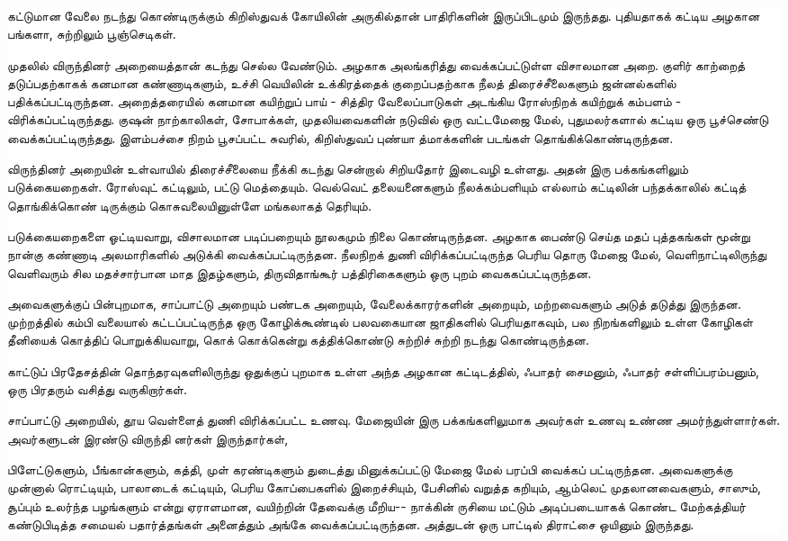 கட்டுமான வேலை நடந்து கொண்டிருக்கும்‌ கிறிஸ்துவக்‌
கோயிலின்‌ அருகில்தான்‌ பாதிரிகளின்‌ இருப்பிடமும்‌ இருந்தது.
புதியதாகக்‌ கட்டிய அழகான பங்களா, சுற்றிலும்‌ பூஞ்செடிகள்‌.

முதலில்‌ விருந்தினர் அறையைத்தான்‌ கடந்து செல்ல வேண்டும்‌.
அழகாக அலங்கரித்து வைக்கப்பட்டுள்ள விசாலமான அறை.
குளிர்‌ காற்றைத்‌ தடுப்பதற்காகக்‌ கனமான கண்ணாடிகளும்‌, உச்சி
வெயிலின்‌ உக்கிரத்தைக்‌ குறைப்பதற்காக நீலத்‌ திரைச்சீலைகளும்‌
ஜன்னல்களில்‌ பதிக்கப்பட்டிருந்தன. அறைத்தரையில்‌ கனமான
கயிற்றுப்‌ பாய்‌ - சித்திர வேலைப்பாடுகள்‌ அடங்கிய ரோஸ்நிறக்‌
கயிற்றுக்‌ கம்பளம்‌ - விரிக்கப்பட்டிருந்தது. குஷன்‌ நாற்காலிகள்‌,
சோபாக்கள்‌, முதலியவைகளின்‌ நடுவில்‌ ஒரு வட்டமேஜை மேல்‌,
புதுமலர்களால்‌ கட்டிய ஒரு பூச்செண்டு வைக்கப்பட்டிருந்தது.
இளம்பச்சை நிறம்‌ பூசப்பட்ட சுவரில்‌, கிறிஸ்துவப்‌
புண்யா த்மாக்களின்‌ படங்கள்‌ தொங்கிக்கொண்டிருந்தன.

விருந்தினர்‌ அறையின்‌ உள்வாயில்‌ திரைச்சீலையை நீக்கி
கடந்து சென்றால்‌ சிறியதோர்‌ இடைவழி உள்ளது. அதன்‌ இரு
பக்கங்களிலும்‌ படுக்கையறைகள்‌. ரோஸ்வுட்‌ கட்டிலும்‌, பட்டு
மெத்தையும்‌. வெல்வெட்‌ தலையனைகளும்‌ நீலக்கம்பளியும்‌
எல்லாம்‌ கட்டிலின்‌ பந்தக்காலில்‌ கட்டித்‌ தொங்கிக்கொண்
டிருக்கும்‌ கொசுவலையினுள்ளே மங்கலாகத்‌ தெரியும்‌.

படுக்கையறைகளை ஓட்டியவாறு, விசாலமான படிப்பறையும்‌
நூலகமும்‌ நிலை கொண்டிருந்தன. அழகாக பைண்டு செய்த மதப்‌
புத்தகங்கள்‌ மூன்று நான்கு கண்ணாடி அலமாரிகளில்‌ அடுக்கி
வைக்கப்பட்டிருந்தன. நீலநிறக்‌ துணி விரிக்கப்பட்டிருந்த பெரிய
தொரு மேஜை மேல்‌, வெளிநாட்டிலிருந்து வெளிவரும்‌ சில
மதச்சார்பான மாத இதழ்களும்‌, திருவிதாங்கூர்‌ பத்திரிகைகளும்‌
ஒரு புறம்‌ வைககப்பட்டிருந்தன.

அவைகளுக்குப்‌ பின்புறமாக, சாப்பாட்டு அறையும்‌ பண்டக
அறையும்‌, வேலைக்காரர்களின்‌ அறையும்‌, மற்றவைகளும்‌ அடுத்‌
தடுத்து இருந்தன. முற்றத்தில்‌ கம்பி வலையால்‌ கட்டப்பட்டிருந்த
ஒரு கோழிக்கூண்டில்‌ பலவகையான ஜாதிகளில்‌ பெரியதாகவும்‌,
பல நிறங்களிலும்‌ உள்ள கோழிகள்‌ தீனியைக்‌ கொத்திப்‌
பொறுக்கியவாறு, கொக்‌ கொக்கென்று கத்திக்கொண்டு சுற்றிச்‌
சுற்றி நடந்து கொண்டிருந்தன.

காட்டுப்‌ பிரதேசத்தின்‌ தொந்தரவுகளிலிருந்து ஒதுக்குப்‌
புறமாக உள்ள அந்த அழகான கட்டிடத்தில்‌, ஃபாதர்‌ சைமனும்‌,
ஃபாதர்‌ சள்ளிப்பரம்பனும்‌, ஒரு பிரதரும்‌ வசித்து வருகிறார்கள்‌.

சாப்பாட்டு அறையில்‌, தூய வெள்ளைத்‌ துணி விரிக்கப்பட்ட
உணவு. மேஜையின்‌ இரு பக்கங்களிலுமாக அவர்கள்‌ உணவு
உண்ண அமர்ந்துள்ளார்கள்‌. அவர்களுடன்‌ இரண்டு விருந்தி
னர்கள்‌ இருந்தார்கள்‌,

பிளேட்டுகளும்‌, பீங்கான்களும்‌, கத்தி, முள்‌ கரண்டிகளும்‌
துடைத்து மினுக்கப்பட்டு மேஜை மேல்‌ பரப்பி வைக்கப்‌
பட்டிருந்தன. அவைகளுக்கு முன்னால்‌ ரொட்டியும்‌, பாலாடைக்‌
கட்டியும்‌, பெரிய கோப்பைகளில்‌ இறைச்சியும்‌, பேசினில்‌ வறுத்த
கறியும்‌, ஆம்லெட்‌ முதலானவைகளும்‌, சாஸும்‌, சூப்பும்‌ உலர்ந்த
பழங்களும்‌ என்று ஏராளமான, வயிற்றின்‌ தேவைக்கு மீறிய--
நாக்கின்‌ ருசியை மட்டும்‌ அடிப்படையாகக்‌ கொண்ட
மேற்கத்தியர்‌ கண்டுபிடித்த சமையல்‌ பதார்த்தங்கள்‌ அனைத்தும்‌
அங்கே வைக்கப்பட்டிருந்‌தன. அத்துடன்‌ ஒரு பாட்டில்‌ திராட்சை
ஒயினும்‌ இருந்தது.
